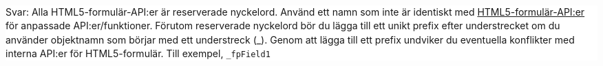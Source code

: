    Svar: Alla HTML5-formulär-API:er är reserverade nyckelord. Använd ett namn som inte är identiskt med [HTML5-formulär-API:er](/help/forms/using/scripting-support.md) för anpassade API:er/funktioner. Förutom reserverade nyckelord bör du lägga till ett unikt prefix efter understrecket om du använder objektnamn som börjar med ett understreck (_). Genom att lägga till ett prefix undviker du eventuella konflikter med interna API:er för HTML5-formulär. Till exempel, `_fpField1`

